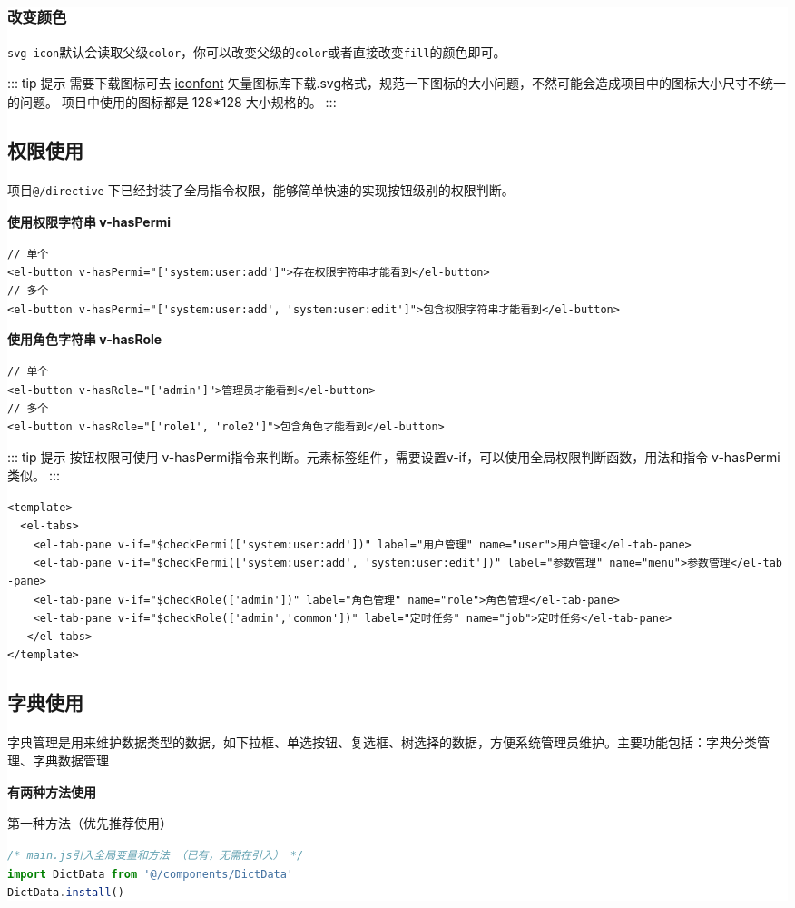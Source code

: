### 改变颜色

`svg-icon`默认会读取父级`color`，你可以改变父级的`color`或者直接改变`fill`的颜色即可。

::: tip 提示
需要下载图标可去 [iconfont](https://www.iconfont.cn/home/index) 矢量图标库下载.svg格式，规范一下图标的大小问题，不然可能会造成项目中的图标大小尺寸不统一的问题。 项目中使用的图标都是 128*128 大小规格的。
:::
## 权限使用

项目`@/directive` 下已经封装了全局指令权限，能够简单快速的实现按钮级别的权限判断。

**使用权限字符串  v-hasPermi**

```vue
// 单个
<el-button v-hasPermi="['system:user:add']">存在权限字符串才能看到</el-button>
// 多个
<el-button v-hasPermi="['system:user:add', 'system:user:edit']">包含权限字符串才能看到</el-button>
```

**使用角色字符串  v-hasRole**

```vue
// 单个
<el-button v-hasRole="['admin']">管理员才能看到</el-button>
// 多个
<el-button v-hasRole="['role1', 'role2']">包含角色才能看到</el-button>
```

::: tip 提示
按钮权限可使用 v-hasPermi指令来判断。元素标签组件，需要设置v-if，可以使用全局权限判断函数，用法和指令 v-hasPermi 类似。
:::
```vue
<template>
  <el-tabs>
    <el-tab-pane v-if="$checkPermi(['system:user:add'])" label="用户管理" name="user">用户管理</el-tab-pane>
    <el-tab-pane v-if="$checkPermi(['system:user:add', 'system:user:edit'])" label="参数管理" name="menu">参数管理</el-tab-pane>
    <el-tab-pane v-if="$checkRole(['admin'])" label="角色管理" name="role">角色管理</el-tab-pane>
    <el-tab-pane v-if="$checkRole(['admin','common'])" label="定时任务" name="job">定时任务</el-tab-pane>
   </el-tabs>
</template>
```

## 字典使用

字典管理是用来维护数据类型的数据，如下拉框、单选按钮、复选框、树选择的数据，方便系统管理员维护。主要功能包括：字典分类管理、字典数据管理

**有两种方法使用**

第一种方法（优先推荐使用）

```js
/* main.js引入全局变量和方法 （已有，无需在引入） */
import DictData from '@/components/DictData'
DictData.install()
```
